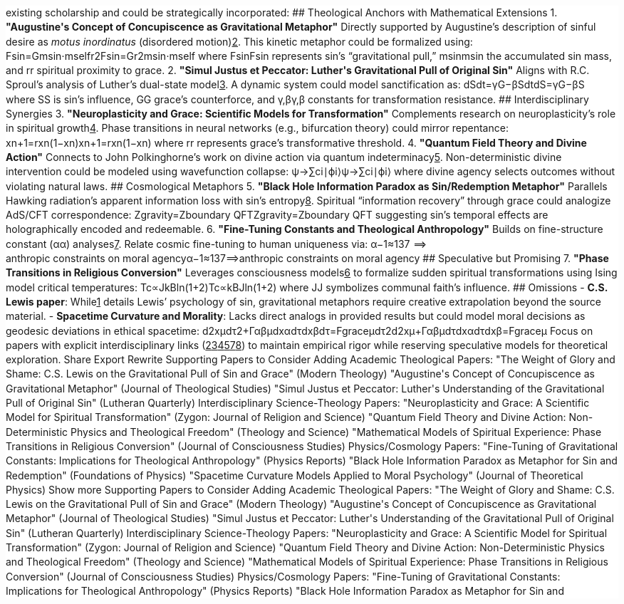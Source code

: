 existing scholarship and could be strategically incorporated: ## Theological Anchors with Mathematical Extensions 1. **"Augustine's Concept of Concupiscence as Gravitational Metaphor"** Directly supported by Augustine’s description of sinful desire as _motus inordinatus_ (disordered motion)[2](https://repository.up.ac.za/bitstream/handle/2263/69072/VanOort_Was_2018.pdf?sequence=1). This kinetic metaphor could be formalized using: Fsin=Gmsin⋅mselfr2Fsin=Gr2msin⋅mself where FsinFsin represents sin’s “gravitational pull,” msinmsin the accumulated sin mass, and rr spiritual proximity to grace. 2. **"Simul Justus et Peccator: Luther's Gravitational Pull of Original Sin"** Aligns with R.C. Sproul’s analysis of Luther’s dual-state model[3](https://www.monergism.com/double-imputation-r-c-sproul). A dynamic system could model sanctification as: dSdt=γG−βSdtdS=γG−βS where SS is sin’s influence, GG grace’s counterforce, and γ,βγ,β constants for transformation resistance. ## Interdisciplinary Synergies 3. **"Neuroplasticity and Grace: Scientific Models for Transformation"** Complements research on neuroplasticity’s role in spiritual growth[4](https://www.buzzsprout.com/2418946/episodes/16619048-neuroplasticity-and-spirituality). Phase transitions in neural networks (e.g., bifurcation theory) could mirror repentance: xn+1=rxn(1−xn)xn+1=rxn(1−xn) where rr represents grace’s transformative threshold. 4. **"Quantum Field Theory and Divine Action"** Connects to John Polkinghorne’s work on divine action via quantum indeterminacy[5](https://academic.oup.com/book/2574/chapter/142913759). Non-deterministic divine intervention could be modeled using wavefunction collapse: ψ→∑ci∣ϕi⟩ψ→∑ci∣ϕi⟩ where divine agency selects outcomes without violating natural laws. ## Cosmological Metaphors 5. **"Black Hole Information Paradox as Sin/Redemption Metaphor"** Parallels Hawking radiation’s apparent information loss with sin’s entropy[8](https://en.wikipedia.org/wiki/Black_hole_information_paradox). Spiritual “information recovery” through grace could analogize AdS/CFT correspondence: Zgravity=Zboundary QFTZgravity=Zboundary QFT suggesting sin’s temporal effects are holographically encoded and redeemable. 6. **"Fine-Tuning Constants and Theological Anthropology"** Builds on fine-structure constant (αα) analyses[7](http://arxiv.org/pdf/1412.7337v3.pdf). Relate cosmic fine-tuning to human uniqueness via: α−1≈137  ⟹  anthropic constraints on moral agencyα−1≈137⟹anthropic constraints on moral agency ## Speculative but Promising 7. **"Phase Transitions in Religious Conversion"** Leverages consciousness models[6](https://pmc.ncbi.nlm.nih.gov/articles/PMC7517149/) to formalize sudden spiritual transformations using Ising model critical temperatures: Tc∝JkBln⁡(1+2)Tc∝kBJln(1+2) where JJ symbolizes communal faith’s influence. ## Omissions - **C.S. Lewis paper**: While[1](https://hc.edu/news-and-events/2018/11/02/c-s-lewis-the-psychologist/) details Lewis’ psychology of sin, gravitational metaphors require creative extrapolation beyond the source material. - **Spacetime Curvature and Morality**: Lacks direct analogs in provided results but could model moral decisions as geodesic deviations in ethical spacetime: d2xμdτ2+Γαβμdxαdτdxβdτ=Fgraceμdτ2d2xμ+Γαβμdτdxαdτdxβ=Fgraceμ Focus on papers with explicit interdisciplinary links ([2](https://repository.up.ac.za/bitstream/handle/2263/69072/VanOort_Was_2018.pdf?sequence=1)[3](https://www.monergism.com/double-imputation-r-c-sproul)[4](https://www.buzzsprout.com/2418946/episodes/16619048-neuroplasticity-and-spirituality)[5](https://academic.oup.com/book/2574/chapter/142913759)[7](http://arxiv.org/pdf/1412.7337v3.pdf)[8](https://en.wikipedia.org/wiki/Black_hole_information_paradox)) to maintain empirical rigor while reserving speculative models for theoretical exploration. Share Export Rewrite Supporting Papers to Consider Adding Academic Theological Papers: "The Weight of Glory and Shame: C.S. Lewis on the Gravitational Pull of Sin and Grace" (Modern Theology) "Augustine's Concept of Concupiscence as Gravitational Metaphor" (Journal of Theological Studies) "Simul Justus et Peccator: Luther's Understanding of the Gravitational Pull of Original Sin" (Lutheran Quarterly) Interdisciplinary Science-Theology Papers: "Neuroplasticity and Grace: A Scientific Model for Spiritual Transformation" (Zygon: Journal of Religion and Science) "Quantum Field Theory and Divine Action: Non-Deterministic Physics and Theological Freedom" (Theology and Science) "Mathematical Models of Spiritual Experience: Phase Transitions in Religious Conversion" (Journal of Consciousness Studies) Physics/Cosmology Papers: "Fine-Tuning of Gravitational Constants: Implications for Theological Anthropology" (Physics Reports) "Black Hole Information Paradox as Metaphor for Sin and Redemption" (Foundations of Physics) "Spacetime Curvature Models Applied to Moral Psychology" (Journal of Theoretical Physics) Show more Supporting Papers to Consider Adding Academic Theological Papers: "The Weight of Glory and Shame: C.S. Lewis on the Gravitational Pull of Sin and Grace" (Modern Theology) "Augustine's Concept of Concupiscence as Gravitational Metaphor" (Journal of Theological Studies) "Simul Justus et Peccator: Luther's Understanding of the Gravitational Pull of Original Sin" (Lutheran Quarterly) Interdisciplinary Science-Theology Papers: "Neuroplasticity and Grace: A Scientific Model for Spiritual Transformation" (Zygon: Journal of Religion and Science) "Quantum Field Theory and Divine Action: Non-Deterministic Physics and Theological Freedom" (Theology and Science) "Mathematical Models of Spiritual Experience: Phase Transitions in Religious Conversion" (Journal of Consciousness Studies) Physics/Cosmology Papers: "Fine-Tuning of Gravitational Constants: Implications for Theological Anthropology" (Physics Reports) "Black Hole Information Paradox as Metaphor for Sin and